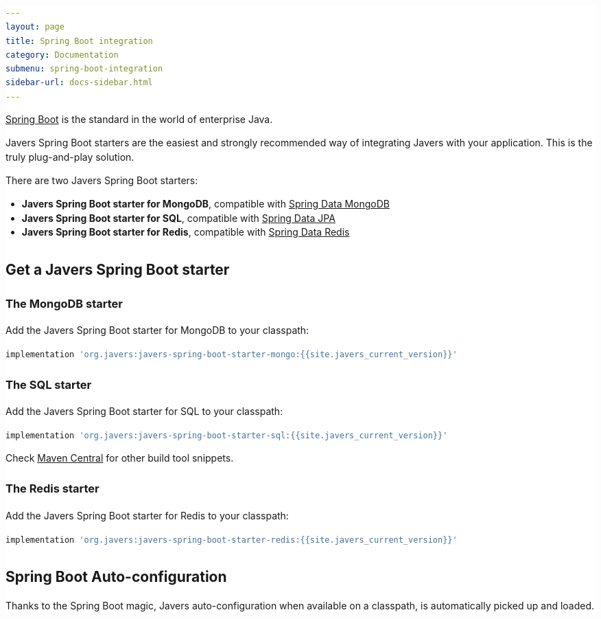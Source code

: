 ```yaml
---
layout: page
title: Spring Boot integration
category: Documentation
submenu: spring-boot-integration
sidebar-url: docs-sidebar.html
---
```


[Spring Boot](http://projects.spring.io/spring-boot/)
is the standard in the world of enterprise Java.

Javers Spring Boot starters are the easiest 
and strongly recommended way of integrating Javers with your application.
This is the truly plug-and-play solution.

There are two Javers Spring Boot starters:

* **Javers Spring Boot starter for MongoDB**,
  compatible with [Spring Data MongoDB](https://spring.io/projects/spring-data-mongodb)
* **Javers Spring Boot starter for SQL**,
  compatible with [Spring Data JPA](https://spring.io/projects/spring-data-jpa)
* **Javers Spring Boot starter for Redis**,
  compatible with [Spring Data Redis](https://spring.io/projects/spring-data-redis)  

<h2 id="get-javers-starters">Get a Javers Spring Boot starter</h2>

### The MongoDB starter ###
Add the Javers Spring Boot starter for MongoDB to your classpath:

```groovy
implementation 'org.javers:javers-spring-boot-starter-mongo:{{site.javers_current_version}}'
```

### The SQL starter ###
Add the Javers Spring Boot starter for SQL to your classpath:

```groovy
implementation 'org.javers:javers-spring-boot-starter-sql:{{site.javers_current_version}}'
```

Check [Maven Central](https://central.sonatype.com/artifact/org.javers/javers-spring-boot-starter-sql/{{site.javers_current_version}}/versions)
for other build tool snippets.

### The Redis starter ###
Add the Javers Spring Boot starter for Redis to your classpath:

```groovy
implementation 'org.javers:javers-spring-boot-starter-redis:{{site.javers_current_version}}'
```

<h2 id="starters-auto-configuration">Spring Boot Auto-configuration</h2>

Thanks to the Spring Boot magic, Javers auto-configuration
when available on a classpath, is automatically picked up and loaded.
